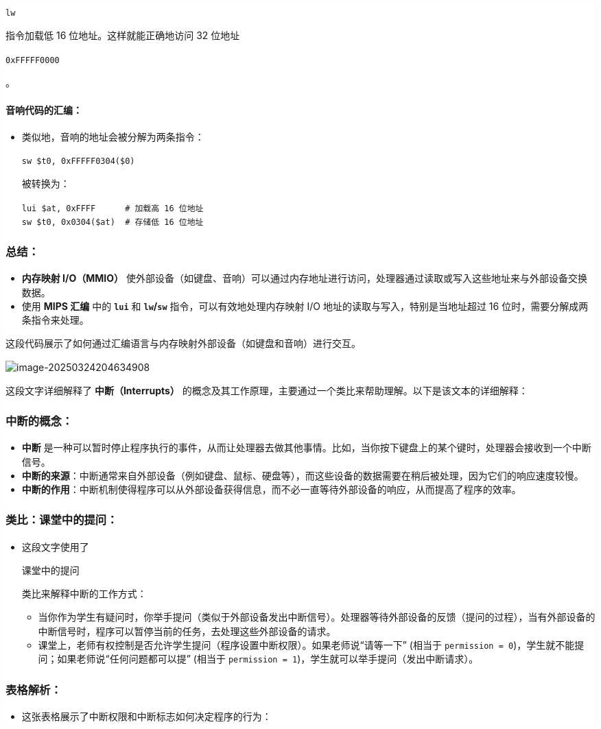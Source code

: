   `lw`

   指令加载低 16 位地址。这样就能正确地访问 32 位地址 

  ```
  0xFFFFF0000
  ```

  。

#### **音响代码的汇编**：

- 类似地，音响的地址会被分解为两条指令：

  ```
  sw $t0, 0xFFFFF0304($0)
  ```

  被转换为：

  ```
  lui $at, 0xFFFF      # 加载高 16 位地址
  sw $t0, 0x0304($at)  # 存储低 16 位地址
  ```

### **总结**：

- **内存映射 I/O（MMIO）** 使外部设备（如键盘、音响）可以通过内存地址进行访问，处理器通过读取或写入这些地址来与外部设备交换数据。
- 使用 **MIPS 汇编** 中的 **`lui`** 和 **`lw`/`sw`** 指令，可以有效地处理内存映射 I/O 地址的读取与写入，特别是当地址超过 16 位时，需要分解成两条指令来处理。

这段代码展示了如何通过汇编语言与内存映射外部设备（如键盘和音响）进行交互。

![image-20250324204634908](C:\Users\Admin\AppData\Roaming\Typora\typora-user-images\image-20250324204634908.png)

这段文字详细解释了 **中断（Interrupts）** 的概念及其工作原理，主要通过一个类比来帮助理解。以下是该文本的详细解释：

### **中断的概念**：

- **中断** 是一种可以暂时停止程序执行的事件，从而让处理器去做其他事情。比如，当你按下键盘上的某个键时，处理器会接收到一个中断信号。
- **中断的来源**：中断通常来自外部设备（例如键盘、鼠标、硬盘等），而这些设备的数据需要在稍后被处理，因为它们的响应速度较慢。
- **中断的作用**：中断机制使得程序可以从外部设备获得信息，而不必一直等待外部设备的响应，从而提高了程序的效率。

### **类比：课堂中的提问**：

- 这段文字使用了 

  课堂中的提问

   类比来解释中断的工作方式：

  - 当你作为学生有疑问时，你举手提问（类似于外部设备发出中断信号）。处理器等待外部设备的反馈（提问的过程），当有外部设备的中断信号时，程序可以暂停当前的任务，去处理这些外部设备的请求。
  - 课堂上，老师有权控制是否允许学生提问（程序设置中断权限）。如果老师说“请等一下” (相当于 `permission = 0`)，学生就不能提问；如果老师说“任何问题都可以提” (相当于 `permission = 1`)，学生就可以举手提问（发出中断请求）。

### **表格解析**：

- 这张表格展示了中断权限和中断标志如何决定程序的行为：

